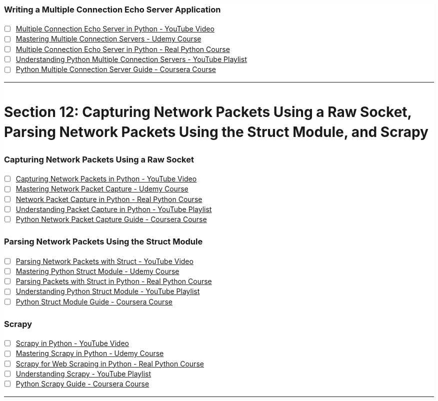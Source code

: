 ### Writing a Multiple Connection Echo Server Application
- [ ] [Multiple Connection Echo Server in Python - YouTube Video](https://www.youtube.com/watch?v=FPpkjRb8cEk)
- [ ] [Mastering Multiple Connection Servers - Udemy Course](https://www.udemy.com/course/python-multiple-connection-server/)
- [ ] [Multiple Connection Echo Server in Python - Real Python Course](https://realpython.com/courses/multiple-connection-server-python/)
- [ ] [Understanding Python Multiple Connection Servers - YouTube Playlist](https://www.youtube.com/playlist?list=PLrHzV5lJmaF_qkJ1wBRfiOGqhpuIcYJk6)
- [ ] [Python Multiple Connection Server Guide - Coursera Course](https://www.coursera.org/learn/multiple-connection-server-python)

---

# Section 12: Capturing Network Packets Using a Raw Socket, Parsing Network Packets Using the Struct Module, and Scrapy

### Capturing Network Packets Using a Raw Socket
- [ ] [Capturing Network Packets in Python - YouTube Video](https://www.youtube.com/watch?v=ID7ac6R6C8k)
- [ ] [Mastering Network Packet Capture - Udemy Course](https://www.udemy.com/course/network-packet-capture-python/)
- [ ] [Network Packet Capture in Python - Real Python Course](https://realpython.com/courses/network-packet-capture-python/)
- [ ] [Understanding Packet Capture in Python - YouTube Playlist](https://www.youtube.com/playlist?list=PLQWk21rxXOAJJw7E5TLizGW3NhgRkLlXX)
- [ ] [Python Network Packet Capture Guide - Coursera Course](https://www.coursera.org/learn/packet-capture-python)

### Parsing Network Packets Using the Struct Module
- [ ] [Parsing Network Packets with Struct - YouTube Video](https://www.youtube.com/watch?v=W06u8FmpHfw)
- [ ] [Mastering Python Struct Module - Udemy Course](https://www.udemy.com/course/python-struct-module/)
- [ ] [Parsing Packets with Struct in Python - Real Python Course](https://realpython.com/courses/struct-module-python/)
- [ ] [Understanding Python Struct Module - YouTube Playlist](https://www.youtube.com/playlist?list=PLFDa7WwqldopZb_K-8aTn65J7dKf0_VvY)
- [ ] [Python Struct Module Guide - Coursera Course](https://www.coursera.org/learn/struct-module-python)

### Scrapy
- [ ] [Scrapy in Python - YouTube Video](https://www.youtube.com/watch?v=ICsR38nk0Qw)
- [ ] [Mastering Scrapy in Python - Udemy Course](https://www.udemy.com/course/python-scrapy/)
- [ ] [Scrapy for Web Scraping in Python - Real Python Course](https://realpython.com/courses/scrapy-python/)
- [ ] [Understanding Scrapy - YouTube Playlist](https://www.youtube.com/playlist?list=PLQWk21rxXOAJLc4ZDhWi2U2ipBMA9fD17)
- [ ] [Python Scrapy Guide - Coursera Course](https://www.coursera.org/learn/scrapy-python)

---